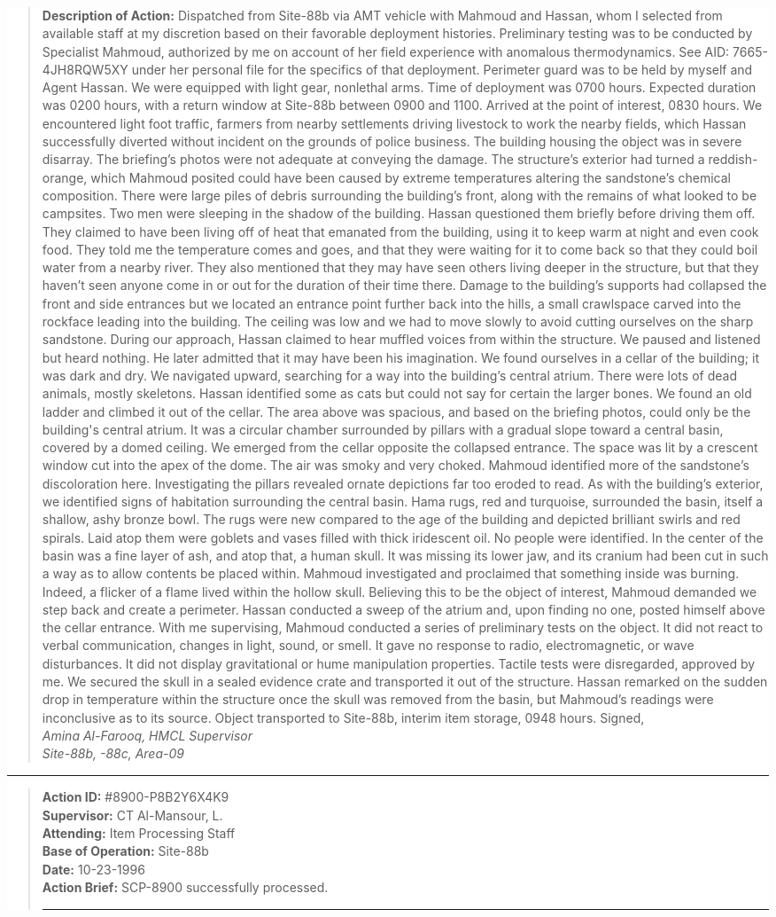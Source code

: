 > **Description of Action:** Dispatched from Site-88b via AMT vehicle with Mahmoud and Hassan, whom I selected from available staff at my discretion based on their favorable deployment histories. Preliminary testing was to be conducted by Specialist Mahmoud, authorized by me on account of her field experience with anomalous thermodynamics. See AID: 7665-4JH8RQW5XY under her personal file for the specifics of that deployment. Perimeter guard was to be held by myself and Agent Hassan. We were equipped with light gear, nonlethal arms. Time of deployment was 0700 hours. Expected duration was 0200 hours, with a return window at Site-88b between 0900 and 1100.
> Arrived at the point of interest, 0830 hours. We encountered light foot traffic, farmers from nearby settlements driving livestock to work the nearby fields, which Hassan successfully diverted without incident on the grounds of police business.
> The building housing the object was in severe disarray. The briefing’s photos were not adequate at conveying the damage. The structure’s exterior had turned a reddish-orange, which Mahmoud posited could have been caused by extreme temperatures altering the sandstone’s chemical composition. There were large piles of debris surrounding the building’s front, along with the remains of what looked to be campsites.
> Two men were sleeping in the shadow of the building. Hassan questioned them briefly before driving them off. They claimed to have been living off of heat that emanated from the building, using it to keep warm at night and even cook food. They told me the temperature comes and goes, and that they were waiting for it to come back so that they could boil water from a nearby river. They also mentioned that they may have seen others living deeper in the structure, but that they haven’t seen anyone come in or out for the duration of their time there.
> Damage to the building’s supports had collapsed the front and side entrances but we located an entrance point further back into the hills, a small crawlspace carved into the rockface leading into the building. The ceiling was low and we had to move slowly to avoid cutting ourselves on the sharp sandstone. During our approach, Hassan claimed to hear muffled voices from within the structure. We paused and listened but heard nothing. He later admitted that it may have been his imagination.
> We found ourselves in a cellar of the building; it was dark and dry. We navigated upward, searching for a way into the building’s central atrium. There were lots of dead animals, mostly skeletons. Hassan identified some as cats but could not say for certain the larger bones.
> We found an old ladder and climbed it out of the cellar. The area above was spacious, and based on the briefing photos, could only be the building's central atrium. It was a circular chamber surrounded by pillars with a gradual slope toward a central basin, covered by a domed ceiling. We emerged from the cellar opposite the collapsed entrance. The space was lit by a crescent window cut into the apex of the dome. The air was smoky and very choked. Mahmoud identified more of the sandstone’s discoloration here. Investigating the pillars revealed ornate depictions far too eroded to read.
> As with the building’s exterior, we identified signs of habitation surrounding the central basin. Hama rugs, red and turquoise, surrounded the basin, itself a shallow, ashy bronze bowl. The rugs were new compared to the age of the building and depicted brilliant swirls and red spirals. Laid atop them were goblets and vases filled with thick iridescent oil. No people were identified.
> In the center of the basin was a fine layer of ash, and atop that, a human skull. It was missing its lower jaw, and its cranium had been cut in such a way as to allow contents be placed within. Mahmoud investigated and proclaimed that something inside was burning. Indeed, a flicker of a flame lived within the hollow skull. Believing this to be the object of interest, Mahmoud demanded we step back and create a perimeter. Hassan conducted a sweep of the atrium and, upon finding no one, posted himself above the cellar entrance.
> With me supervising, Mahmoud conducted a series of preliminary tests on the object. It did not react to verbal communication, changes in light, sound, or smell. It gave no response to radio, electromagnetic, or wave disturbances. It did not display gravitational or hume manipulation properties. Tactile tests were disregarded, approved by me.
> We secured the skull in a sealed evidence crate and transported it out of the structure. Hassan remarked on the sudden drop in temperature within the structure once the skull was removed from the basin, but Mahmoud’s readings were inconclusive as to its source.
> Object transported to Site-88b, interim item storage, 0948 hours.
> Signed,  
>  _Amina Al-Farooq, HMCL Supervisor_  
>  _Site-88b, -88c, Area-09_
* * *
> **Action ID:** #8900-P8B2Y6X4K9  
>  **Supervisor:** CT Al-Mansour, L.  
>  **Attending:** Item Processing Staff  
>  **Base of Operation:** Site-88b  
>  **Date:** 10-23-1996  
>  **Action Brief:** SCP-8900 successfully processed.
> * * *
